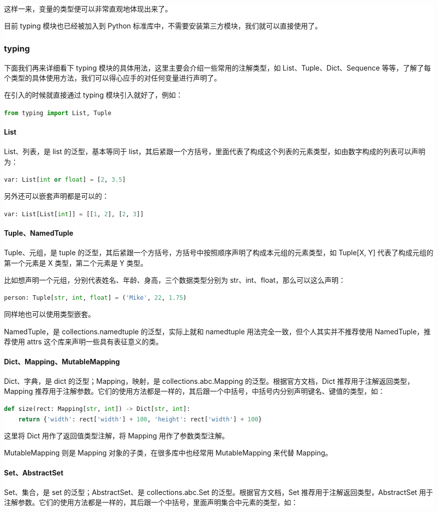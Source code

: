 这样一来，变量的类型便可以非常直观地体现出来了。

目前 typing 模块也已经被加入到 Python 标准库中，不需要安装第三方模块，我们就可以直接使用了。

### typing

下面我们再来详细看下 typing 模块的具体用法，这里主要会介绍一些常用的注解类型，如 List、Tuple、Dict、Sequence 等等，了解了每个类型的具体使用方法，我们可以得心应手的对任何变量进行声明了。

在引入的时候就直接通过 typing 模块引入就好了，例如：

```python
from typing import List, Tuple
```

#### List

List、列表，是 list 的泛型，基本等同于 list，其后紧跟一个方括号，里面代表了构成这个列表的元素类型，如由数字构成的列表可以声明为：

```python
var: List[int or float] = [2, 3.5]
```

另外还可以嵌套声明都是可以的：

```python
var: List[List[int]] = [[1, 2], [2, 3]]
```

#### Tuple、NamedTuple

Tuple、元组，是 tuple 的泛型，其后紧跟一个方括号，方括号中按照顺序声明了构成本元组的元素类型，如 Tuple[X, Y] 代表了构成元组的第一个元素是 X 类型，第二个元素是 Y 类型。

比如想声明一个元组，分别代表姓名、年龄、身高，三个数据类型分别为 str、int、float，那么可以这么声明：

```python
person: Tuple[str, int, float] = ('Mike', 22, 1.75)
```

同样地也可以使用类型嵌套。

NamedTuple，是 collections.namedtuple 的泛型，实际上就和 namedtuple 用法完全一致，但个人其实并不推荐使用 NamedTuple，推荐使用 attrs 这个库来声明一些具有表征意义的类。

#### Dict、Mapping、MutableMapping

Dict、字典，是 dict 的泛型；Mapping，映射，是 collections.abc.Mapping 的泛型。根据官方文档，Dict 推荐用于注解返回类型，Mapping 推荐用于注解参数。它们的使用方法都是一样的，其后跟一个中括号，中括号内分别声明键名、键值的类型，如：

```python
def size(rect: Mapping[str, int]) -> Dict[str, int]: 
	return {'width': rect['width'] + 100, 'height': rect['width'] + 100}
```

这里将 Dict 用作了返回值类型注解，将 Mapping 用作了参数类型注解。

MutableMapping 则是 Mapping 对象的子类，在很多库中也经常用 MutableMapping 来代替 Mapping。

#### Set、AbstractSet

Set、集合，是 set 的泛型；AbstractSet、是 collections.abc.Set 的泛型。根据官方文档，Set 推荐用于注解返回类型，AbstractSet 用于注解参数。它们的使用方法都是一样的，其后跟一个中括号，里面声明集合中元素的类型，如：
